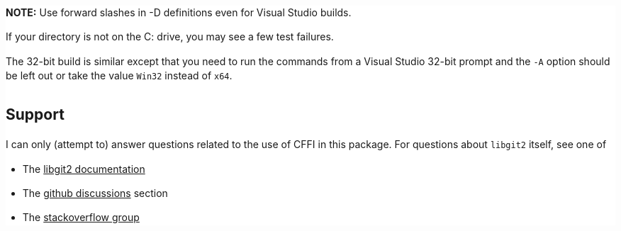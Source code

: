 **NOTE:** Use forward slashes in -D definitions even for Visual Studio builds.

If your directory is not on the C: drive, you may see a few test failures.

The 32-bit build is similar except that you need to run the commands from a Visual
Studio 32-bit prompt and the `-A` option should be left out or take the value 
`Win32` instead of `x64`.

## Support

I can only (attempt to) answer questions related to the use of CFFI in this package.
For questions about `libgit2` itself, see one of

* The [libgit2 documentation](https://libgit2.org)

* The [github discussions](https://github.com/libgit2/libgit2/discussions) section

* The [stackoverflow group](https://stackoverflow.com/questions/tagged/libgit2)
